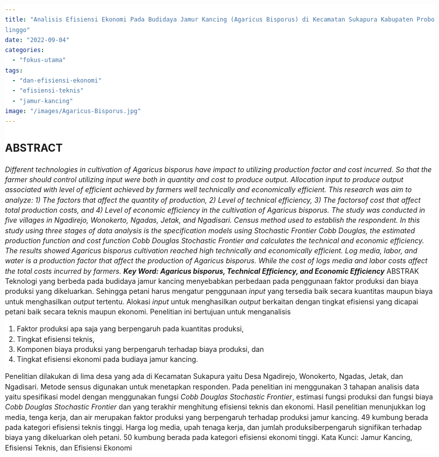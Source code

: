 ```yaml
---
title: "Analisis Efisiensi Ekonomi Pada Budidaya Jamur Kancing (Agaricus Bisporus) di Kecamatan Sukapura Kabupaten Probolinggo"
date: "2022-09-04"
categories: 
  - "fokus-utama"
tags: 
  - "dan-efisiensi-ekonomi"
  - "efisiensi-teknis"
  - "jamur-kancing"
image: "/images/Agaricus-Bisporus.jpg"
---
```


## ABSTRACT

_Different technologies in cultivation of Agaricus bisporus have impact to utilizing production factor and cost incurred. So that the farmer should control utilizing input were both in quantity and cost to produce output. Allocation input to produce output associated with level of efficient achieved by farmers well technically and economically efficient. This research was aim to analyze: 1) The factors that affect the quantity of production, 2) Level of technical efficiency, 3) The factorsof cost that affect total production costs, and 4) Level of economic efficiency in the cultivation of Agaricus bisporus. The study was conducted in five villages in Ngadirejo, Wonokerto, Ngadas, Jetak, and Ngadisari. Census method used to establish the respondent. In this study using three stages of data analysis is the specification models using Stochastic Frontier Cobb Douglas, the estimated production function and cost function Cobb Douglas Stochastic Frontier and calculates the technical and economic efficiency. The results showed Agaricus bisporus cultivation reached high technically and economically efficient. Log media, labor, and water is a production factor that affect the production of Agaricus bisporus. While the cost of logs media and labor costs affect the total costs incurred by farmers._ **_Key Word: Agaricus bisporus, Technical Efficiency, and Economic Efficiency_** ABSTRAK Teknologi yang berbeda pada budidaya jamur kancing menyebabkan perbedaan pada penggunaan faktor produksi dan biaya produksi yang dikeluarkan. Sehingga petani harus mengatur penggunaan _input_ yang tersedia baik secara kuantitas maupun biaya untuk menghasilkan _output_ tertentu. Alokasi _input_ untuk menghasilkan _output_ berkaitan dengan tingkat efisiensi yang dicapai petani baik secara teknis maupun ekonomi. Penelitian ini bertujuan untuk menganalisis

1. Faktor produksi apa saja yang berpengaruh pada kuantitas produksi,
2. Tingkat efisiensi teknis,
3. Komponen biaya produksi yang berpengaruh terhadap biaya produksi, dan
4. Tingkat efisiensi ekonomi pada budiaya jamur kancing.

Penelitian dilakukan di lima desa yang ada di Kecamatan Sukapura yaitu Desa Ngadirejo, Wonokerto, Ngadas, Jetak, dan Ngadisari. Metode sensus digunakan untuk menetapkan responden. Pada penelitian ini menggunakan 3 tahapan analisis data yaitu spesifikasi model dengan menggunakan fungsi _Cobb Douglas Stochastic Frontier_, estimasi fungsi produksi dan fungsi biaya _Cobb Douglas Stochastic Frontier_ dan yang terakhir menghitung efisiensi teknis dan ekonomi. Hasil penelitian menunjukkan log media, tenga kerja, dan air merupakan faktor produksi yang berpengaruh terhadap produksi jamur kancing. 49 kumbung berada pada kategori efisiensi teknis tinggi. Harga log media, upah tenaga kerja, dan jumlah produksiberpengaruh signifikan terhadap biaya yang dikeluarkan oleh petani. 50 kumbung berada pada kategori efisiensi ekonomi tinggi. Kata Kunci: Jamur Kancing, Efisiensi Teknis, dan Efisiensi Ekonomi
